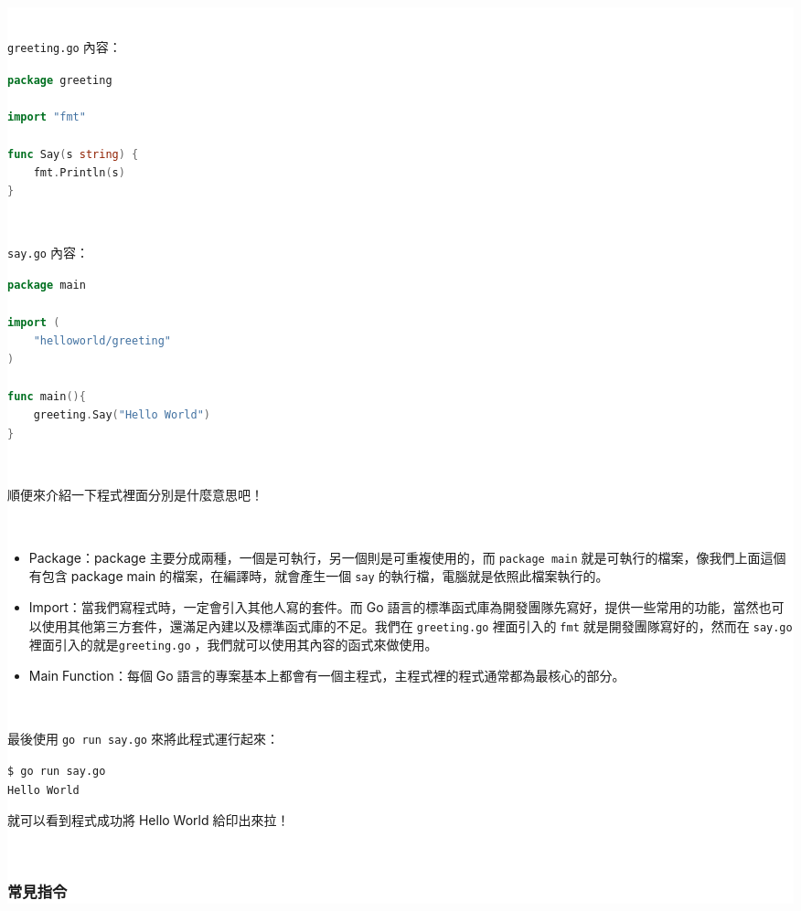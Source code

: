 <br>

`greeting.go` 內容：

```go
package greeting

import "fmt"

func Say(s string) {
	fmt.Println(s)
}
```

<br>

`say.go` 內容：

```go
package main

import (
	"helloworld/greeting"
)

func main(){
	greeting.Say("Hello World")
}
```

<br>

順便來介紹一下程式裡面分別是什麼意思吧！

<br>

* Package：package 主要分成兩種，一個是可執行，另一個則是可重複使用的，而 `package main` 就是可執行的檔案，像我們上面這個有包含 package main 的檔案，在編譯時，就會產生一個 `say` 的執行檔，電腦就是依照此檔案執行的。


* Import：當我們寫程式時，一定會引入其他人寫的套件。而 Go 語言的標準函式庫為開發團隊先寫好，提供一些常用的功能，當然也可以使用其他第三方套件，還滿足內建以及標準函式庫的不足。我們在 `greeting.go` 裡面引入的 `fmt` 就是開發團隊寫好的，然而在 `say.go` 裡面引入的就是`greeting.go` ，我們就可以使用其內容的函式來做使用。


* Main Function：每個 Go 語言的專案基本上都會有一個主程式，主程式裡的程式通常都為最核心的部分。

<br>

最後使用 `go run say.go` 來將此程式運行起來：

```sh
$ go run say.go
Hello World
```

就可以看到程式成功將 Hello World 給印出來拉！

<br>

### 常見指令
